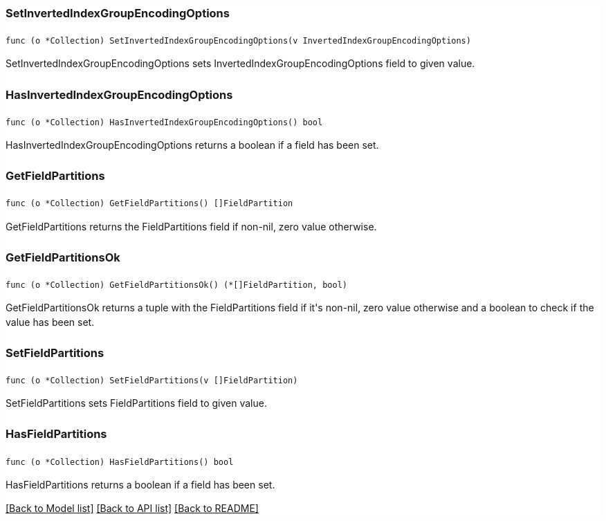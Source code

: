 ### SetInvertedIndexGroupEncodingOptions

`func (o *Collection) SetInvertedIndexGroupEncodingOptions(v InvertedIndexGroupEncodingOptions)`

SetInvertedIndexGroupEncodingOptions sets InvertedIndexGroupEncodingOptions field to given value.

### HasInvertedIndexGroupEncodingOptions

`func (o *Collection) HasInvertedIndexGroupEncodingOptions() bool`

HasInvertedIndexGroupEncodingOptions returns a boolean if a field has been set.

### GetFieldPartitions

`func (o *Collection) GetFieldPartitions() []FieldPartition`

GetFieldPartitions returns the FieldPartitions field if non-nil, zero value otherwise.

### GetFieldPartitionsOk

`func (o *Collection) GetFieldPartitionsOk() (*[]FieldPartition, bool)`

GetFieldPartitionsOk returns a tuple with the FieldPartitions field if it's non-nil, zero value otherwise
and a boolean to check if the value has been set.

### SetFieldPartitions

`func (o *Collection) SetFieldPartitions(v []FieldPartition)`

SetFieldPartitions sets FieldPartitions field to given value.

### HasFieldPartitions

`func (o *Collection) HasFieldPartitions() bool`

HasFieldPartitions returns a boolean if a field has been set.


[[Back to Model list]](../README.md#documentation-for-models) [[Back to API list]](../README.md#documentation-for-api-endpoints) [[Back to README]](../README.md)


